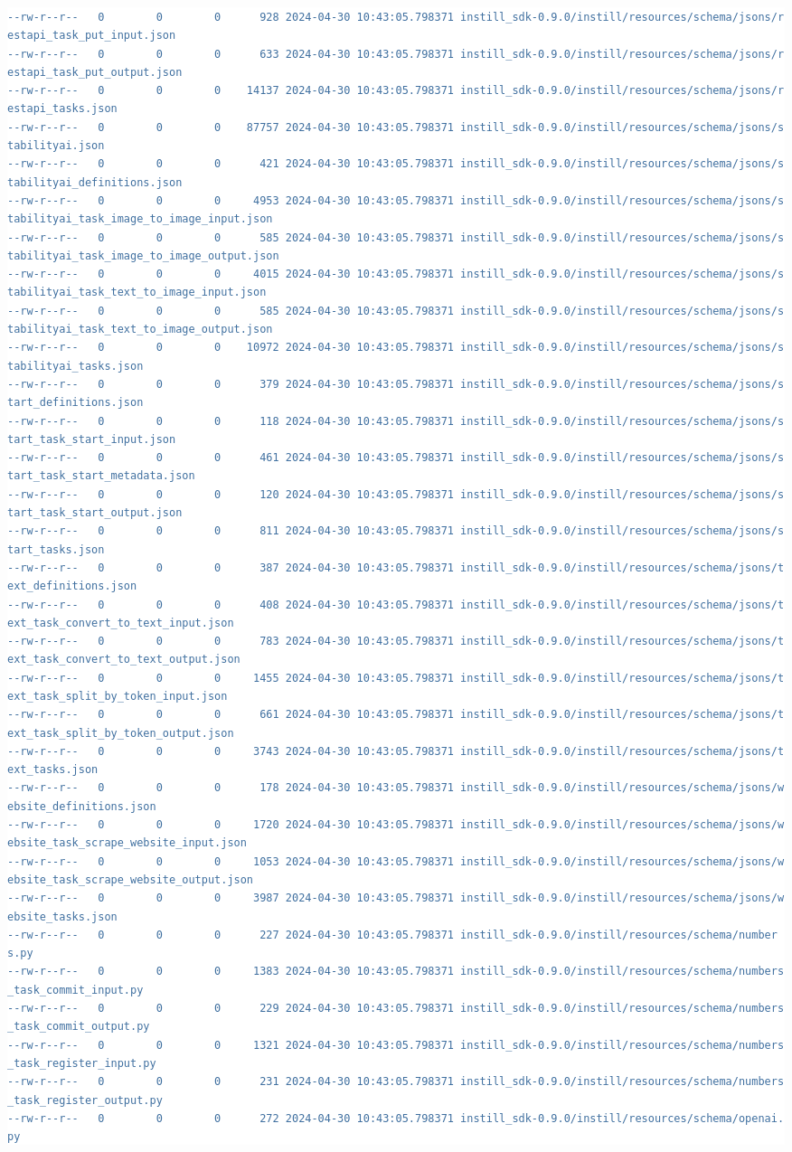 ```diff
--rw-r--r--   0        0        0      928 2024-04-30 10:43:05.798371 instill_sdk-0.9.0/instill/resources/schema/jsons/restapi_task_put_input.json
--rw-r--r--   0        0        0      633 2024-04-30 10:43:05.798371 instill_sdk-0.9.0/instill/resources/schema/jsons/restapi_task_put_output.json
--rw-r--r--   0        0        0    14137 2024-04-30 10:43:05.798371 instill_sdk-0.9.0/instill/resources/schema/jsons/restapi_tasks.json
--rw-r--r--   0        0        0    87757 2024-04-30 10:43:05.798371 instill_sdk-0.9.0/instill/resources/schema/jsons/stabilityai.json
--rw-r--r--   0        0        0      421 2024-04-30 10:43:05.798371 instill_sdk-0.9.0/instill/resources/schema/jsons/stabilityai_definitions.json
--rw-r--r--   0        0        0     4953 2024-04-30 10:43:05.798371 instill_sdk-0.9.0/instill/resources/schema/jsons/stabilityai_task_image_to_image_input.json
--rw-r--r--   0        0        0      585 2024-04-30 10:43:05.798371 instill_sdk-0.9.0/instill/resources/schema/jsons/stabilityai_task_image_to_image_output.json
--rw-r--r--   0        0        0     4015 2024-04-30 10:43:05.798371 instill_sdk-0.9.0/instill/resources/schema/jsons/stabilityai_task_text_to_image_input.json
--rw-r--r--   0        0        0      585 2024-04-30 10:43:05.798371 instill_sdk-0.9.0/instill/resources/schema/jsons/stabilityai_task_text_to_image_output.json
--rw-r--r--   0        0        0    10972 2024-04-30 10:43:05.798371 instill_sdk-0.9.0/instill/resources/schema/jsons/stabilityai_tasks.json
--rw-r--r--   0        0        0      379 2024-04-30 10:43:05.798371 instill_sdk-0.9.0/instill/resources/schema/jsons/start_definitions.json
--rw-r--r--   0        0        0      118 2024-04-30 10:43:05.798371 instill_sdk-0.9.0/instill/resources/schema/jsons/start_task_start_input.json
--rw-r--r--   0        0        0      461 2024-04-30 10:43:05.798371 instill_sdk-0.9.0/instill/resources/schema/jsons/start_task_start_metadata.json
--rw-r--r--   0        0        0      120 2024-04-30 10:43:05.798371 instill_sdk-0.9.0/instill/resources/schema/jsons/start_task_start_output.json
--rw-r--r--   0        0        0      811 2024-04-30 10:43:05.798371 instill_sdk-0.9.0/instill/resources/schema/jsons/start_tasks.json
--rw-r--r--   0        0        0      387 2024-04-30 10:43:05.798371 instill_sdk-0.9.0/instill/resources/schema/jsons/text_definitions.json
--rw-r--r--   0        0        0      408 2024-04-30 10:43:05.798371 instill_sdk-0.9.0/instill/resources/schema/jsons/text_task_convert_to_text_input.json
--rw-r--r--   0        0        0      783 2024-04-30 10:43:05.798371 instill_sdk-0.9.0/instill/resources/schema/jsons/text_task_convert_to_text_output.json
--rw-r--r--   0        0        0     1455 2024-04-30 10:43:05.798371 instill_sdk-0.9.0/instill/resources/schema/jsons/text_task_split_by_token_input.json
--rw-r--r--   0        0        0      661 2024-04-30 10:43:05.798371 instill_sdk-0.9.0/instill/resources/schema/jsons/text_task_split_by_token_output.json
--rw-r--r--   0        0        0     3743 2024-04-30 10:43:05.798371 instill_sdk-0.9.0/instill/resources/schema/jsons/text_tasks.json
--rw-r--r--   0        0        0      178 2024-04-30 10:43:05.798371 instill_sdk-0.9.0/instill/resources/schema/jsons/website_definitions.json
--rw-r--r--   0        0        0     1720 2024-04-30 10:43:05.798371 instill_sdk-0.9.0/instill/resources/schema/jsons/website_task_scrape_website_input.json
--rw-r--r--   0        0        0     1053 2024-04-30 10:43:05.798371 instill_sdk-0.9.0/instill/resources/schema/jsons/website_task_scrape_website_output.json
--rw-r--r--   0        0        0     3987 2024-04-30 10:43:05.798371 instill_sdk-0.9.0/instill/resources/schema/jsons/website_tasks.json
--rw-r--r--   0        0        0      227 2024-04-30 10:43:05.798371 instill_sdk-0.9.0/instill/resources/schema/numbers.py
--rw-r--r--   0        0        0     1383 2024-04-30 10:43:05.798371 instill_sdk-0.9.0/instill/resources/schema/numbers_task_commit_input.py
--rw-r--r--   0        0        0      229 2024-04-30 10:43:05.798371 instill_sdk-0.9.0/instill/resources/schema/numbers_task_commit_output.py
--rw-r--r--   0        0        0     1321 2024-04-30 10:43:05.798371 instill_sdk-0.9.0/instill/resources/schema/numbers_task_register_input.py
--rw-r--r--   0        0        0      231 2024-04-30 10:43:05.798371 instill_sdk-0.9.0/instill/resources/schema/numbers_task_register_output.py
--rw-r--r--   0        0        0      272 2024-04-30 10:43:05.798371 instill_sdk-0.9.0/instill/resources/schema/openai.py
```